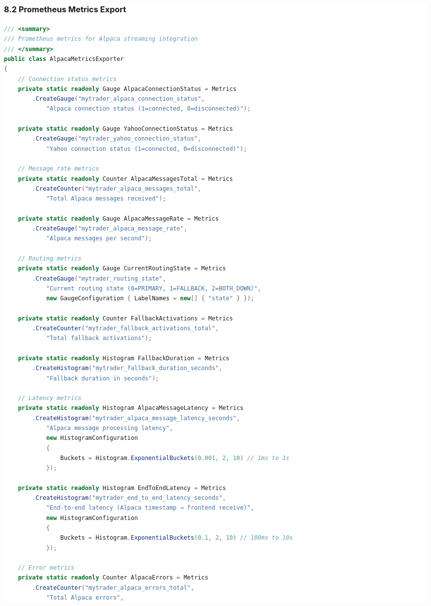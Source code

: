 ```csharp
```

### 8.2 Prometheus Metrics Export

```csharp
/// <summary>
/// Prometheus metrics for Alpaca streaming integration
/// </summary>
public class AlpacaMetricsExporter
{
    // Connection status metrics
    private static readonly Gauge AlpacaConnectionStatus = Metrics
        .CreateGauge("mytrader_alpaca_connection_status",
            "Alpaca connection status (1=connected, 0=disconnected)");

    private static readonly Gauge YahooConnectionStatus = Metrics
        .CreateGauge("mytrader_yahoo_connection_status",
            "Yahoo connection status (1=connected, 0=disconnected)");

    // Message rate metrics
    private static readonly Counter AlpacaMessagesTotal = Metrics
        .CreateCounter("mytrader_alpaca_messages_total",
            "Total Alpaca messages received");

    private static readonly Gauge AlpacaMessageRate = Metrics
        .CreateGauge("mytrader_alpaca_message_rate",
            "Alpaca messages per second");

    // Routing metrics
    private static readonly Gauge CurrentRoutingState = Metrics
        .CreateGauge("mytrader_routing_state",
            "Current routing state (0=PRIMARY, 1=FALLBACK, 2=BOTH_DOWN)",
            new GaugeConfiguration { LabelNames = new[] { "state" } });

    private static readonly Counter FallbackActivations = Metrics
        .CreateCounter("mytrader_fallback_activations_total",
            "Total fallback activations");

    private static readonly Histogram FallbackDuration = Metrics
        .CreateHistogram("mytrader_fallback_duration_seconds",
            "Fallback duration in seconds");

    // Latency metrics
    private static readonly Histogram AlpacaMessageLatency = Metrics
        .CreateHistogram("mytrader_alpaca_message_latency_seconds",
            "Alpaca message processing latency",
            new HistogramConfiguration
            {
                Buckets = Histogram.ExponentialBuckets(0.001, 2, 10) // 1ms to 1s
            });

    private static readonly Histogram EndToEndLatency = Metrics
        .CreateHistogram("mytrader_end_to_end_latency_seconds",
            "End-to-end latency (Alpaca timestamp → frontend receive)",
            new HistogramConfiguration
            {
                Buckets = Histogram.ExponentialBuckets(0.1, 2, 10) // 100ms to 10s
            });

    // Error metrics
    private static readonly Counter AlpacaErrors = Metrics
        .CreateCounter("mytrader_alpaca_errors_total",
            "Total Alpaca errors",
```